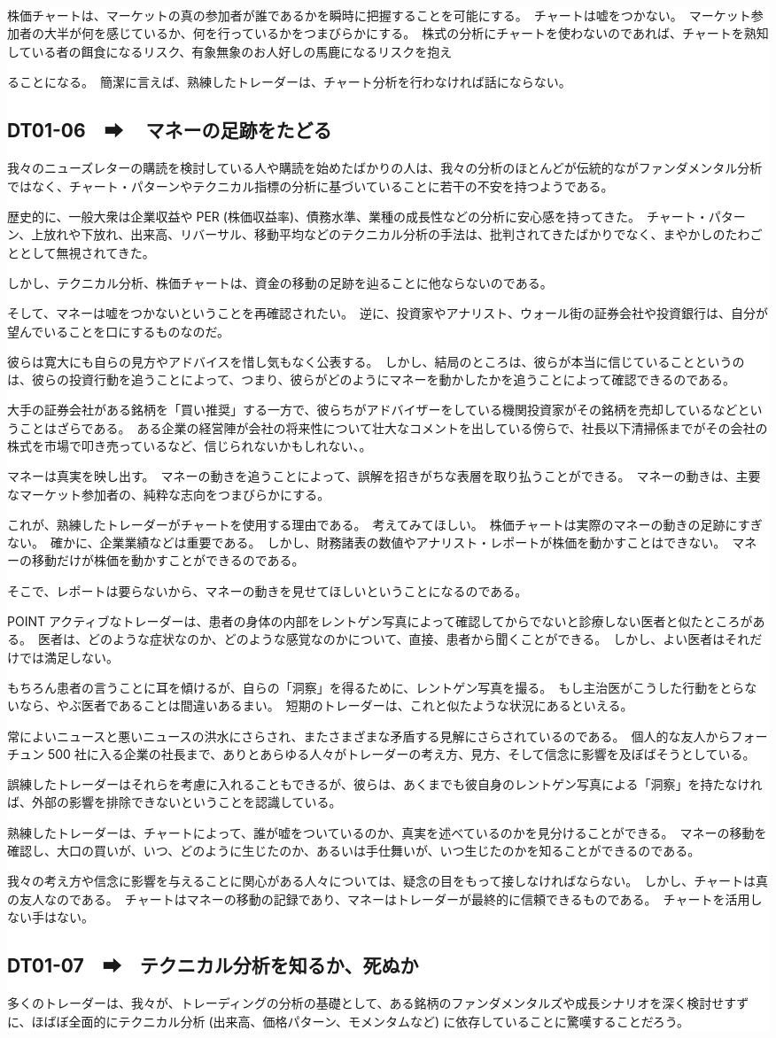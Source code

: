 株価チャートは、マーケットの真の参加者が誰であるかを瞬時に把握することを可能にする。　チャートは嘘をつかない。　マーケット参加者の大半が何を感じているか、何を行っているかをつまびらかにする。　株式の分析にチャートを使わないのであれば、チャートを熟知している者の餌食になるリスク、有象無象のお人好しの馬鹿になるリスクを抱え


ることになる。　簡潔に言えば、熟練したトレーダーは、チャート分析を行わなければ話にならない。　






## DT01-06　➡　 マネーの足跡をたどる
我々のニューズレターの購読を検討している人や購読を始めたばかりの人は、我々の分析のほとんどが伝統的ながファンダメンタル分析ではなく、チャート・パターンやテクニカル指標の分析に基づいていることに若干の不安を持つようである。　

歴史的に、一般大衆は企業収益や PER (株価収益率)、債務水準、業種の成長性などの分析に安心感を持ってきた。　チャート・パターン、上放れや下放れ、出来高、リバーサル、移動平均などのテクニカル分析の手法は、批判されてきたばかりでなく、まやかしのたわごととして無視されてきた。　

しかし、テクニカル分析、株価チャートは、資金の移動の足跡を辿ることに他ならないのである。　

そして、マネーは嘘をつかないということを再確認されたい。　逆に、投資家やアナリスト、ウォール街の証券会社や投資銀行は、自分が望んでいることを口にするものなのだ。　

彼らは寛大にも自らの見方やアドバイスを惜し気もなく公表する。　しかし、結局のところは、彼らが本当に信じていることというのは、彼らの投資行動を追うことによって、つまり、彼らがどのようにマネーを動かしたかを追うことによって確認できるのである。　

大手の証券会社がある銘柄を「買い推奨」する一方で、彼らちがアドバイザーをしている機関投資家がその銘柄を売却しているなどということはざらである。　ある企業の経営陣が会社の将来性について壮大なコメントを出している傍らで、社長以下清掃係までがその会社の株式を市場で叩き売っているなど、信じられないかもしれない、。　

マネーは真実を映し出す。　マネーの動きを追うことによって、誤解を招きがちな表層を取り払うことができる。　マネーの動きは、主要なマーケット参加者の、純粋な志向をつまびらかにする。　

これが、熟練したトレーダーがチャートを使用する理由である。　考えてみてほしい。　株価チャートは実際のマネーの動きの足跡にすぎない。　確かに、企業業績などは重要である。　しかし、財務諸表の数値やアナリスト・レポートが株価を動かすことはできない。　マネーの移動だけが株価を動かすことができるのである。　

そこで、レポートは要らないから、マネーの動きを見せてほしいということになるのである。　

POINT
アクティブなトレーダーは、患者の身体の内部をレントゲン写真によって確認してからでないと診療しない医者と似たところがある。　医者は、どのような症状なのか、どのような感覚なのかについて、直接、患者から聞くことができる。　しかし、よい医者はそれだけでは満足しない。　

もちろん患者の言うことに耳を傾けるが、自らの「洞察」を得るために、レントゲン写真を撮る。　もし主治医がこうした行動をとらないなら、やぶ医者であることは間違いあるまい。　短期のトレーダーは、これと似たような状況にあるといえる。　

常によいニュースと悪いニュースの洪水にさらされ、またさまざまな矛盾する見解にさらされているのである。　個人的な友人からフォーチュン 500 社に入る企業の社長まで、ありとあらゆる人々がトレーダーの考え方、見方、そして信念に影響を及ぼばそうとしている。　

誤練したトレーダーはそれらを考慮に入れることもできるが、彼らは、あくまでも彼自身のレントゲン写真による「洞察」を持たなければ、外部の影響を排除できないということを認識している。　

熟練したトレーダーは、チャートによって、誰が嘘をついているのか、真実を述べているのかを見分けることができる。　マネーの移動を確認し、大口の買いが、いつ、どのように生じたのか、あるいは手仕舞いが、いつ生じたのかを知ることができるのである。　

我々の考え方や信念に影響を与えることに関心がある人々については、疑念の目をもって接しなければならない。　しかし、チャートは真の友人なのである。　チャートはマネーの移動の記録であり、マネーはトレーダーが最終的に信頼できるものである。　チャートを活用しない手はない。　






## DT01-07　➡　テクニカル分析を知るか、死ぬか
多くのトレーダーは、我々が、トレーディングの分析の基礎として、ある銘柄のファンダメンタルズや成長シナリオを深く検討せすずに、ほばぼ全面的にテクニカル分析 (出来高、価格パターン、モメンタムなど) に依存していることに驚嘆することだろう。　
